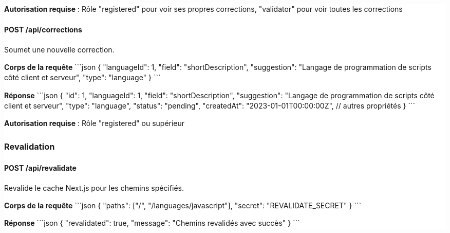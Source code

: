**Autorisation requise** : Rôle "registered" pour voir ses propres corrections, "validator" pour voir toutes les corrections

#### POST /api/corrections

Soumet une nouvelle correction.

**Corps de la requête**
\`\`\`json
{
  "languageId": 1,
  "field": "shortDescription",
  "suggestion": "Langage de programmation de scripts côté client et serveur",
  "type": "language"
}
\`\`\`

**Réponse**
\`\`\`json
{
  "id": 1,
  "languageId": 1,
  "field": "shortDescription",
  "suggestion": "Langage de programmation de scripts côté client et serveur",
  "type": "language",
  "status": "pending",
  "createdAt": "2023-01-01T00:00:00Z",
  // autres propriétés
}
\`\`\`

**Autorisation requise** : Rôle "registered" ou supérieur

### Revalidation

#### POST /api/revalidate

Revalide le cache Next.js pour les chemins spécifiés.

**Corps de la requête**
\`\`\`json
{
  "paths": ["/", "/languages/javascript"],
  "secret": "REVALIDATE_SECRET"
}
\`\`\`

**Réponse**
\`\`\`json
{
  "revalidated": true,
  "message": "Chemins revalidés avec succès"
}
\`\`\`
